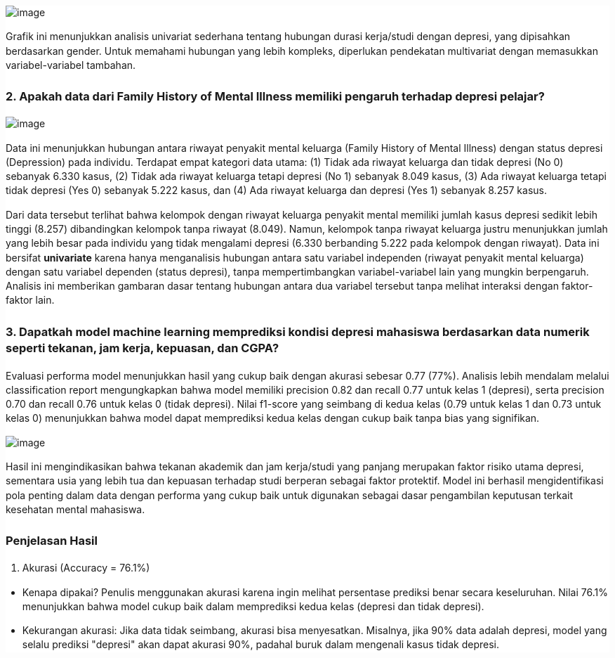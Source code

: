 ![image](https://github.com/user-attachments/assets/21522fd1-e9a1-44cb-91db-5c66698932ec)

Grafik ini menunjukkan analisis univariat sederhana tentang hubungan durasi kerja/studi dengan depresi, yang dipisahkan berdasarkan gender. Untuk memahami hubungan yang lebih kompleks, diperlukan pendekatan multivariat dengan memasukkan variabel-variabel tambahan.


###    2. Apakah data dari Family History of Mental Illness memiliki pengaruh terhadap depresi pelajar?

![image](https://github.com/user-attachments/assets/7dc43458-cfff-478c-bef5-36d06c37298d)

Data ini menunjukkan hubungan antara riwayat penyakit mental keluarga (Family History of Mental Illness) dengan status depresi (Depression) pada individu. Terdapat empat kategori data utama: (1) Tidak ada riwayat keluarga dan tidak depresi (No 0) sebanyak 6.330 kasus, (2) Tidak ada riwayat keluarga tetapi depresi (No 1) sebanyak 8.049 kasus, (3) Ada riwayat keluarga tetapi tidak depresi (Yes 0) sebanyak 5.222 kasus, dan (4) Ada riwayat keluarga dan depresi (Yes 1) sebanyak 8.257 kasus. 

Dari data tersebut terlihat bahwa kelompok dengan riwayat keluarga penyakit mental memiliki jumlah kasus depresi sedikit lebih tinggi (8.257) dibandingkan kelompok tanpa riwayat (8.049). Namun, kelompok tanpa riwayat keluarga justru menunjukkan jumlah yang lebih besar pada individu yang tidak mengalami depresi (6.330 berbanding 5.222 pada kelompok dengan riwayat). Data ini bersifat **univariate** karena hanya menganalisis hubungan antara satu variabel independen (riwayat penyakit mental keluarga) dengan satu variabel dependen (status depresi), tanpa mempertimbangkan variabel-variabel lain yang mungkin berpengaruh. Analisis ini memberikan gambaran dasar tentang hubungan antara dua variabel tersebut tanpa melihat interaksi dengan faktor-faktor lain.

###    3. Dapatkah model machine learning memprediksi kondisi depresi mahasiswa berdasarkan data numerik seperti tekanan, jam kerja, kepuasan, dan CGPA?

Evaluasi performa model menunjukkan hasil yang cukup baik dengan akurasi sebesar 0.77 (77%). Analisis lebih mendalam melalui classification report mengungkapkan bahwa model memiliki precision 0.82 dan recall 0.77 untuk kelas 1 (depresi), serta precision 0.70 dan recall 0.76 untuk kelas 0 (tidak depresi). Nilai f1-score yang seimbang di kedua kelas (0.79 untuk kelas 1 dan 0.73 untuk kelas 0) menunjukkan bahwa model dapat memprediksi kedua kelas dengan cukup baik tanpa bias yang signifikan.

![image](https://github.com/user-attachments/assets/d97fbfe8-29b0-4847-bcaf-c36ecef48d3e)

Hasil ini mengindikasikan bahwa tekanan akademik dan jam kerja/studi yang panjang merupakan faktor risiko utama depresi, sementara usia yang lebih tua dan kepuasan terhadap studi berperan sebagai faktor protektif. Model ini berhasil mengidentifikasi pola penting dalam data dengan performa yang cukup baik untuk digunakan sebagai dasar pengambilan keputusan terkait kesehatan mental mahasiswa.


### Penjelasan Hasil
1. Akurasi (Accuracy = 76.1%)
- Kenapa dipakai?
    Penulis menggunakan akurasi karena ingin melihat persentase prediksi benar secara keseluruhan. Nilai 76.1% menunjukkan bahwa model cukup baik dalam memprediksi kedua kelas (depresi dan tidak depresi).

- Kekurangan akurasi:
    Jika data tidak seimbang, akurasi bisa menyesatkan. Misalnya, jika 90% data adalah depresi, model yang selalu prediksi "depresi" akan dapat akurasi 90%, padahal buruk dalam mengenali kasus tidak depresi.
  